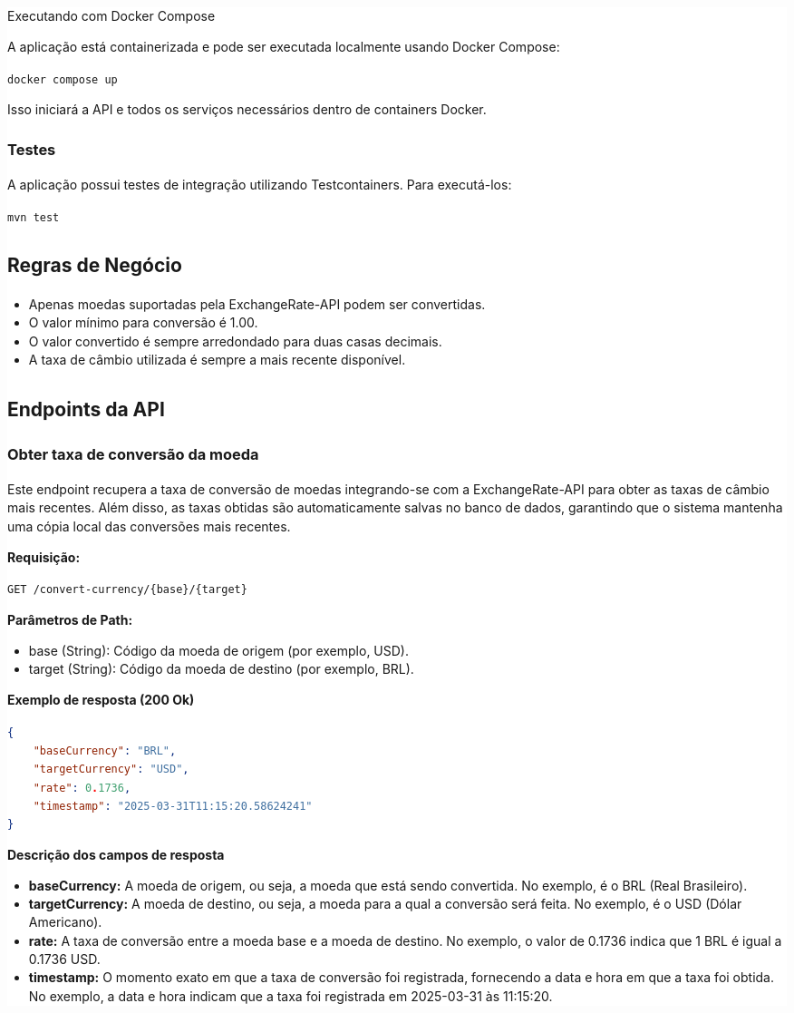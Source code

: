 Executando com Docker Compose

A aplicação está containerizada e pode ser executada localmente usando Docker Compose:

```
docker compose up
````

Isso iniciará a API e todos os serviços necessários dentro de containers Docker.

### Testes

A aplicação possui testes de integração utilizando Testcontainers. Para executá-los:

```
mvn test
```

## Regras de Negócio

- Apenas moedas suportadas pela ExchangeRate-API podem ser convertidas.
- O valor mínimo para conversão é 1.00.
- O valor convertido é sempre arredondado para duas casas decimais.
- A taxa de câmbio utilizada é sempre a mais recente disponível.

## Endpoints da API

### Obter taxa de conversão da moeda
Este endpoint recupera a taxa de conversão de moedas integrando-se com a ExchangeRate-API para obter as taxas de câmbio mais recentes. Além disso, as taxas obtidas são automaticamente salvas no banco de dados, garantindo que o sistema mantenha uma cópia local das conversões mais recentes.

**Requisição:**
```http
GET /convert-currency/{base}/{target}
```

**Parâmetros de Path:**

- base (String): Código da moeda de origem (por exemplo, USD).
- target (String): Código da moeda de destino (por exemplo, BRL).


**Exemplo de resposta (200 Ok)**

```json
{
    "baseCurrency": "BRL",
    "targetCurrency": "USD",
    "rate": 0.1736,
    "timestamp": "2025-03-31T11:15:20.58624241"
}
```

**Descrição dos campos de resposta**

- **baseCurrency:** A moeda de origem, ou seja, a moeda que está sendo convertida. No exemplo, é o BRL (Real Brasileiro).
- **targetCurrency:** A moeda de destino, ou seja, a moeda para a qual a conversão será feita. No exemplo, é o USD (Dólar Americano).
- **rate:** A taxa de conversão entre a moeda base e a moeda de destino. No exemplo, o valor de 0.1736 indica que 1 BRL é igual a 0.1736 USD.
- **timestamp:** O momento exato em que a taxa de conversão foi registrada, fornecendo a data e hora em que a taxa foi obtida. No exemplo, a data e hora indicam que a taxa foi registrada em 2025-03-31 às 11:15:20.
